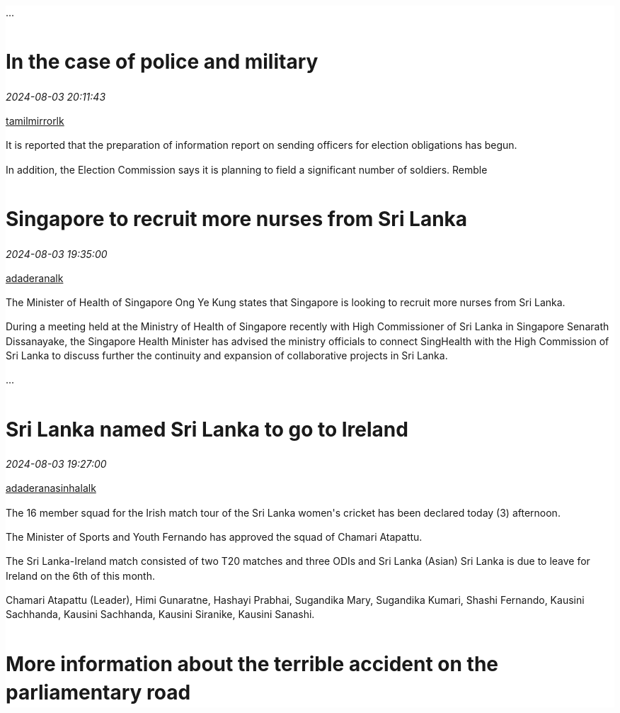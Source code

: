 ...



# In the case of police and military

*2024-08-03 20:11:43*

[tamilmirrorlk](https://www.tamilmirror.lk/செய்திகள்/பொலிஸ்-இராணுவத்தினர்-தயார்-நிலையில்/175-341507)

It is reported that the preparation of information report on sending officers for election obligations has begun.

In addition, the Election Commission says it is planning to field a significant number of soldiers. Remble



# Singapore to recruit more nurses from Sri Lanka

*2024-08-03 19:35:00*

[adaderanalk](https://www.adaderana.lk/news/100972/singapore-to-recruit-more-nurses-from-sri-lanka)

The Minister of Health of Singapore Ong Ye Kung states that Singapore is looking to recruit more nurses from Sri Lanka.

During a meeting held at the Ministry of Health of Singapore recently with High Commissioner of Sri Lanka in Singapore Senarath Dissanayake, the Singapore Health Minister has advised the ministry officials to connect SingHealth with the High Commission of Sri Lanka to discuss further the continuity and expansion of collaborative projects in Sri Lanka.

...



# Sri Lanka named Sri Lanka to go to Ireland

*2024-08-03 19:27:00*

[adaderanasinhalalk](http://sinhala.adaderana.lk/news/199529)

The 16 member squad for the Irish match tour of the Sri Lanka women's cricket has been declared today (3) afternoon.

The Minister of Sports and Youth Fernando has approved the squad of Chamari Atapattu.

The Sri Lanka-Ireland match consisted of two T20 matches and three ODIs and Sri Lanka (Asian) Sri Lanka is due to leave for Ireland on the 6th of this month.

Chamari Atapattu (Leader), Himi Gunaratne, Hashayi Prabhai, Sugandika Mary, Sugandika Kumari, Shashi Fernando, Kausini Sachhanda, Kausini Sachhanda, Kausini Siranike, Kausini Sanashi.



# More information about the terrible accident on the parliamentary road
